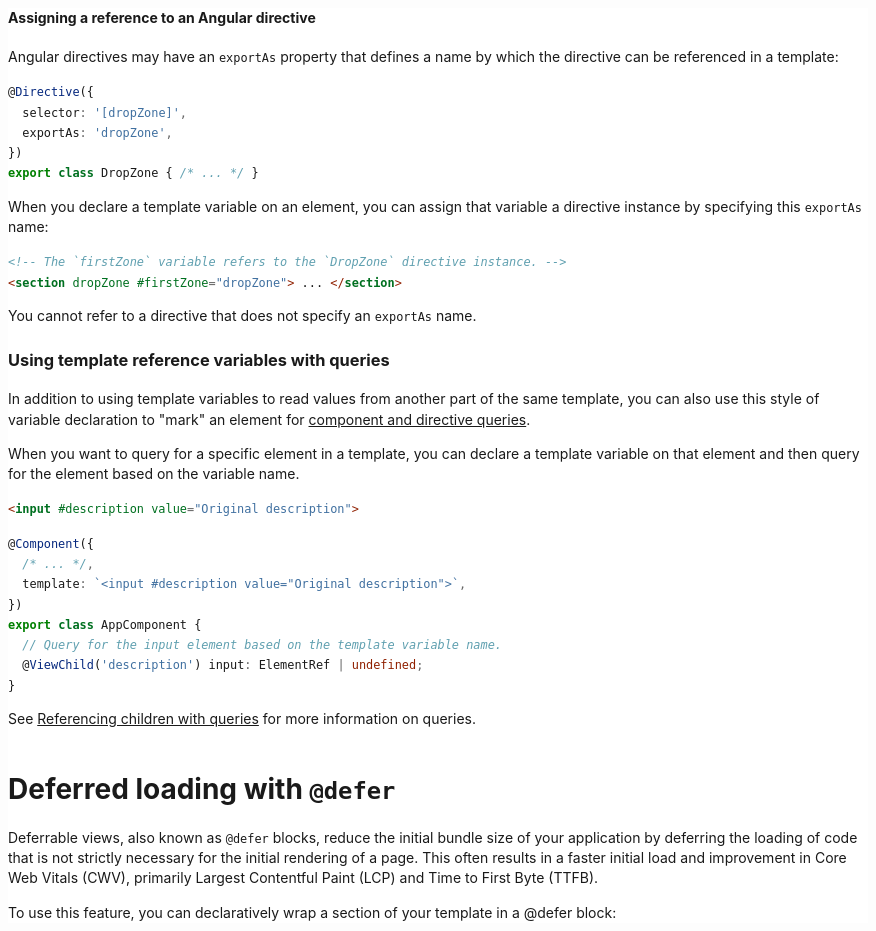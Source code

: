 #### Assigning a reference to an Angular directive

Angular directives may have an `exportAs` property that defines a name by which the directive can be referenced in a template:

```typescript
@Directive({
  selector: '[dropZone]',
  exportAs: 'dropZone',
})
export class DropZone { /* ... */ }
```

When you declare a template variable on an element, you can assign that variable a directive instance by specifying this `exportAs` name:

```html
<!-- The `firstZone` variable refers to the `DropZone` directive instance. -->
<section dropZone #firstZone="dropZone"> ... </section>
```

You cannot refer to a directive that does not specify an `exportAs` name.

### Using template reference variables with queries

In addition to using template variables to read values from another part of the same template, you can also use this style of variable declaration to "mark" an element for [component and directive queries](/guide/components/queries).

When you want to query for a specific element in a template, you can declare a template variable on that element and then query for the element based on the variable name.

```html
<input #description value="Original description">
```

```typescript
@Component({
  /* ... */,
  template: `<input #description value="Original description">`,
})
export class AppComponent {
  // Query for the input element based on the template variable name.
  @ViewChild('description') input: ElementRef | undefined;
}
```

See [Referencing children with queries](/guide/components/queries) for more information on queries.
# Deferred loading with `@defer`

Deferrable views, also known as `@defer` blocks, reduce the initial bundle size of your application by deferring the loading of code that is not strictly necessary for the initial rendering of a page. This often results in a faster initial load and improvement in Core Web Vitals (CWV), primarily Largest Contentful Paint (LCP) and Time to First Byte (TTFB).

To use this feature, you can declaratively wrap a section of your template in a @defer block:
